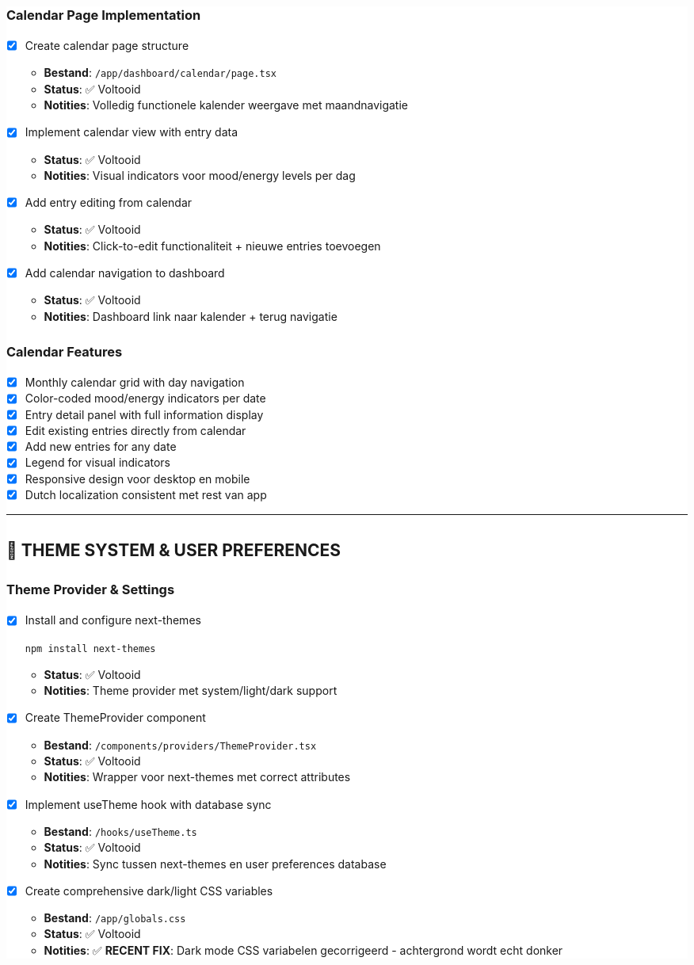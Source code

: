 ### Calendar Page Implementation  
- [x] Create calendar page structure
  - **Bestand**: `/app/dashboard/calendar/page.tsx`
  - **Status**: ✅ Voltooid
  - **Notities**: Volledig functionele kalender weergave met maandnavigatie

- [x] Implement calendar view with entry data
  - **Status**: ✅ Voltooid
  - **Notities**: Visual indicators voor mood/energy levels per dag

- [x] Add entry editing from calendar
  - **Status**: ✅ Voltooid
  - **Notities**: Click-to-edit functionaliteit + nieuwe entries toevoegen

- [x] Add calendar navigation to dashboard
  - **Status**: ✅ Voltooid
  - **Notities**: Dashboard link naar kalender + terug navigatie

### Calendar Features
- [x] Monthly calendar grid with day navigation
- [x] Color-coded mood/energy indicators per date
- [x] Entry detail panel with full information display
- [x] Edit existing entries directly from calendar
- [x] Add new entries for any date
- [x] Legend for visual indicators
- [x] Responsive design voor desktop en mobile
- [x] Dutch localization consistent met rest van app

---

## 📁 THEME SYSTEM & USER PREFERENCES

### Theme Provider & Settings
- [x] Install and configure next-themes
  ```bash
  npm install next-themes
  ```
  - **Status**: ✅ Voltooid
  - **Notities**: Theme provider met system/light/dark support

- [x] Create ThemeProvider component
  - **Bestand**: `/components/providers/ThemeProvider.tsx`
  - **Status**: ✅ Voltooid
  - **Notities**: Wrapper voor next-themes met correct attributes

- [x] Implement useTheme hook with database sync
  - **Bestand**: `/hooks/useTheme.ts`
  - **Status**: ✅ Voltooid
  - **Notities**: Sync tussen next-themes en user preferences database

- [x] Create comprehensive dark/light CSS variables
  - **Bestand**: `/app/globals.css`
  - **Status**: ✅ Voltooid
  - **Notities**: ✅ **RECENT FIX**: Dark mode CSS variabelen gecorrigeerd - achtergrond wordt echt donker
